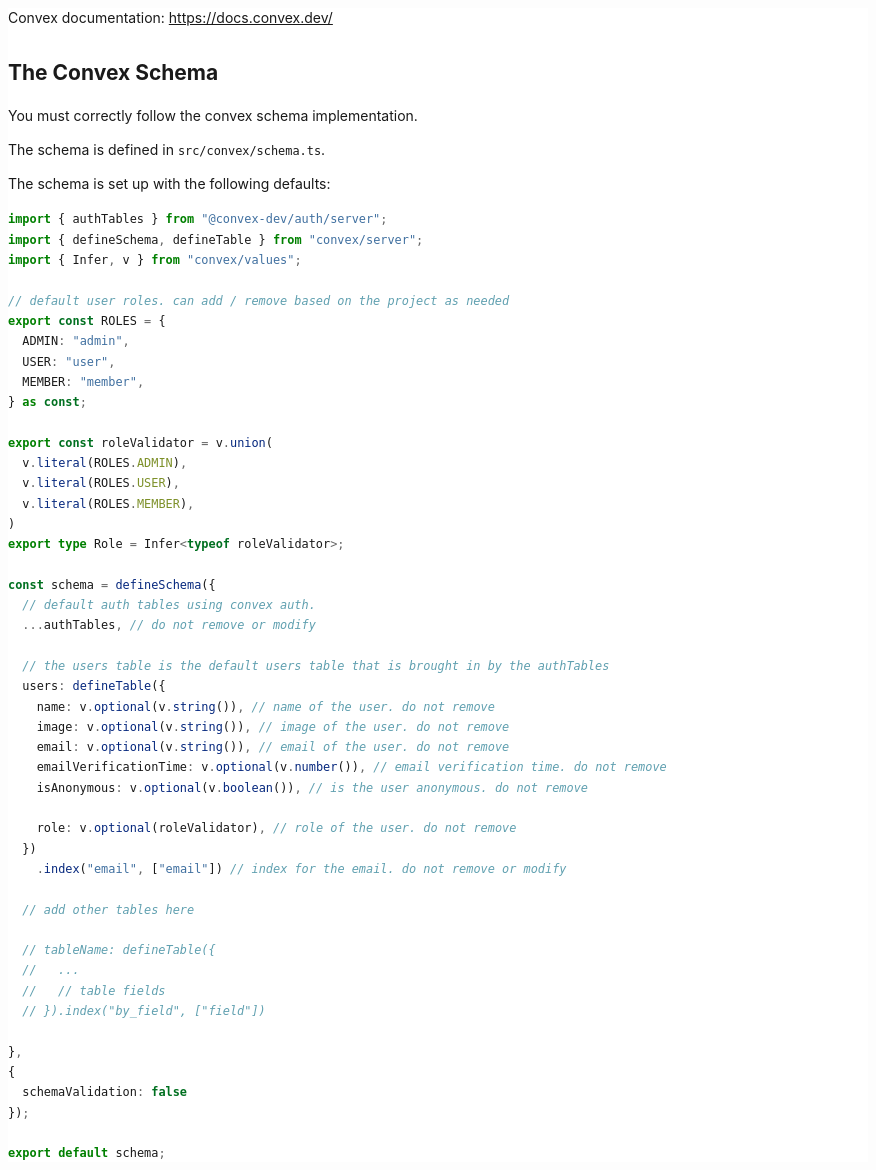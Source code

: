 Convex documentation: https://docs.convex.dev/

## The Convex Schema

You must correctly follow the convex schema implementation.

The schema is defined in `src/convex/schema.ts`.

The schema is set up with the following defaults:

```typescript
import { authTables } from "@convex-dev/auth/server";
import { defineSchema, defineTable } from "convex/server";
import { Infer, v } from "convex/values";

// default user roles. can add / remove based on the project as needed
export const ROLES = {
  ADMIN: "admin",
  USER: "user",
  MEMBER: "member",
} as const;

export const roleValidator = v.union(
  v.literal(ROLES.ADMIN),
  v.literal(ROLES.USER),
  v.literal(ROLES.MEMBER),
)
export type Role = Infer<typeof roleValidator>;

const schema = defineSchema({
  // default auth tables using convex auth.
  ...authTables, // do not remove or modify

  // the users table is the default users table that is brought in by the authTables
  users: defineTable({
    name: v.optional(v.string()), // name of the user. do not remove
    image: v.optional(v.string()), // image of the user. do not remove
    email: v.optional(v.string()), // email of the user. do not remove
    emailVerificationTime: v.optional(v.number()), // email verification time. do not remove
    isAnonymous: v.optional(v.boolean()), // is the user anonymous. do not remove
    
    role: v.optional(roleValidator), // role of the user. do not remove
  })
    .index("email", ["email"]) // index for the email. do not remove or modify
  
  // add other tables here

  // tableName: defineTable({
  //   ...
  //   // table fields
  // }).index("by_field", ["field"])

},
{
  schemaValidation: false
});

export default schema;
```
